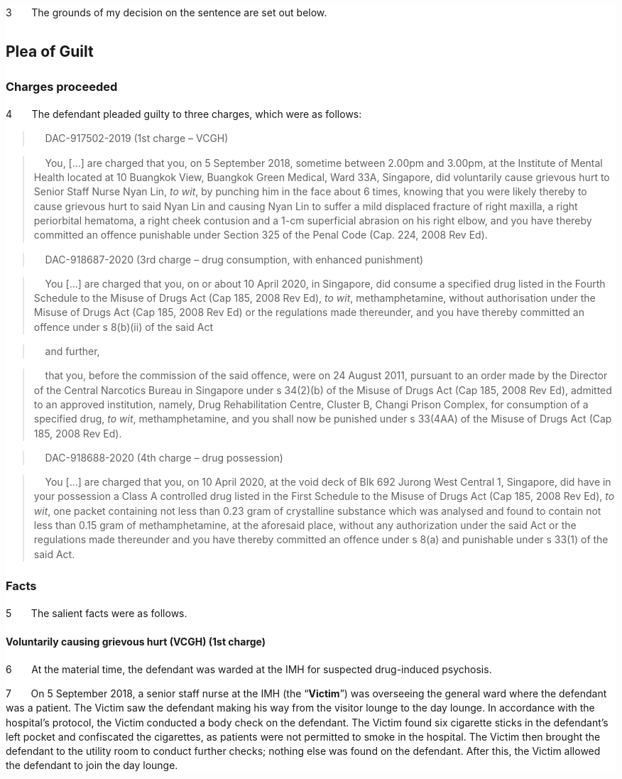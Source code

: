 3       The grounds of my decision on the sentence are set out below.

## Plea of Guilt

### Charges proceeded

4       The defendant pleaded guilty to three charges, which were as follows:

>     DAC-917502-2019 (1st charge – VCGH)

>     You, \[…\] are charged that you, on 5 September 2018, sometime between 2.00pm and 3.00pm, at the Institute of Mental Health located at 10 Buangkok View, Buangkok Green Medical, Ward 33A, Singapore, did voluntarily cause grievous hurt to Senior Staff Nurse Nyan Lin, _to wit_, by punching him in the face about 6 times, knowing that you were likely thereby to cause grievous hurt to said Nyan Lin and causing Nyan Lin to suffer a mild displaced fracture of right maxilla, a right periorbital hematoma, a right cheek contusion and a 1-cm superficial abrasion on his right elbow, and you have thereby committed an offence punishable under Section 325 of the Penal Code (Cap. 224, 2008 Rev Ed).

>     DAC-918687-2020 (3rd charge – drug consumption, with enhanced punishment)

>     You \[…\] are charged that you, on or about 10 April 2020, in Singapore, did consume a specified drug listed in the Fourth Schedule to the Misuse of Drugs Act (Cap 185, 2008 Rev Ed), _to wit_, methamphetamine, without authorisation under the Misuse of Drugs Act (Cap 185, 2008 Rev Ed) or the regulations made thereunder, and you have thereby committed an offence under s 8(b)(ii) of the said Act

>     and further,

>     that you, before the commission of the said offence, were on 24 August 2011, pursuant to an order made by the Director of the Central Narcotics Bureau in Singapore under s 34(2)(b) of the Misuse of Drugs Act (Cap 185, 2008 Rev Ed), admitted to an approved institution, namely, Drug Rehabilitation Centre, Cluster B, Changi Prison Complex, for consumption of a specified drug, _to wit_, methamphetamine, and you shall now be punished under s 33(4AA) of the Misuse of Drugs Act (Cap 185, 2008 Rev Ed).

>     DAC-918688-2020 (4th charge – drug possession)

>     You \[…\] are charged that you, on 10 April 2020, at the void deck of Blk 692 Jurong West Central 1, Singapore, did have in your possession a Class A controlled drug listed in the First Schedule to the Misuse of Drugs Act (Cap 185, 2008 Rev Ed), _to wit_, one packet containing not less than 0.23 gram of crystalline substance which was analysed and found to contain not less than 0.15 gram of methamphetamine, at the aforesaid place, without any authorization under the said Act or the regulations made thereunder and you have thereby committed an offence under s 8(a) and punishable under s 33(1) of the said Act.

### Facts

5       The salient facts were as follows.

#### Voluntarily causing grievous hurt (VCGH) (1st charge)

6       At the material time, the defendant was warded at the IMH for suspected drug-induced psychosis.

7       On 5 September 2018, a senior staff nurse at the IMH (the “**Victim**”) was overseeing the general ward where the defendant was a patient. The Victim saw the defendant making his way from the visitor lounge to the day lounge. In accordance with the hospital’s protocol, the Victim conducted a body check on the defendant. The Victim found six cigarette sticks in the defendant’s left pocket and confiscated the cigarettes, as patients were not permitted to smoke in the hospital. The Victim then brought the defendant to the utility room to conduct further checks; nothing else was found on the defendant. After this, the Victim allowed the defendant to join the day lounge.
